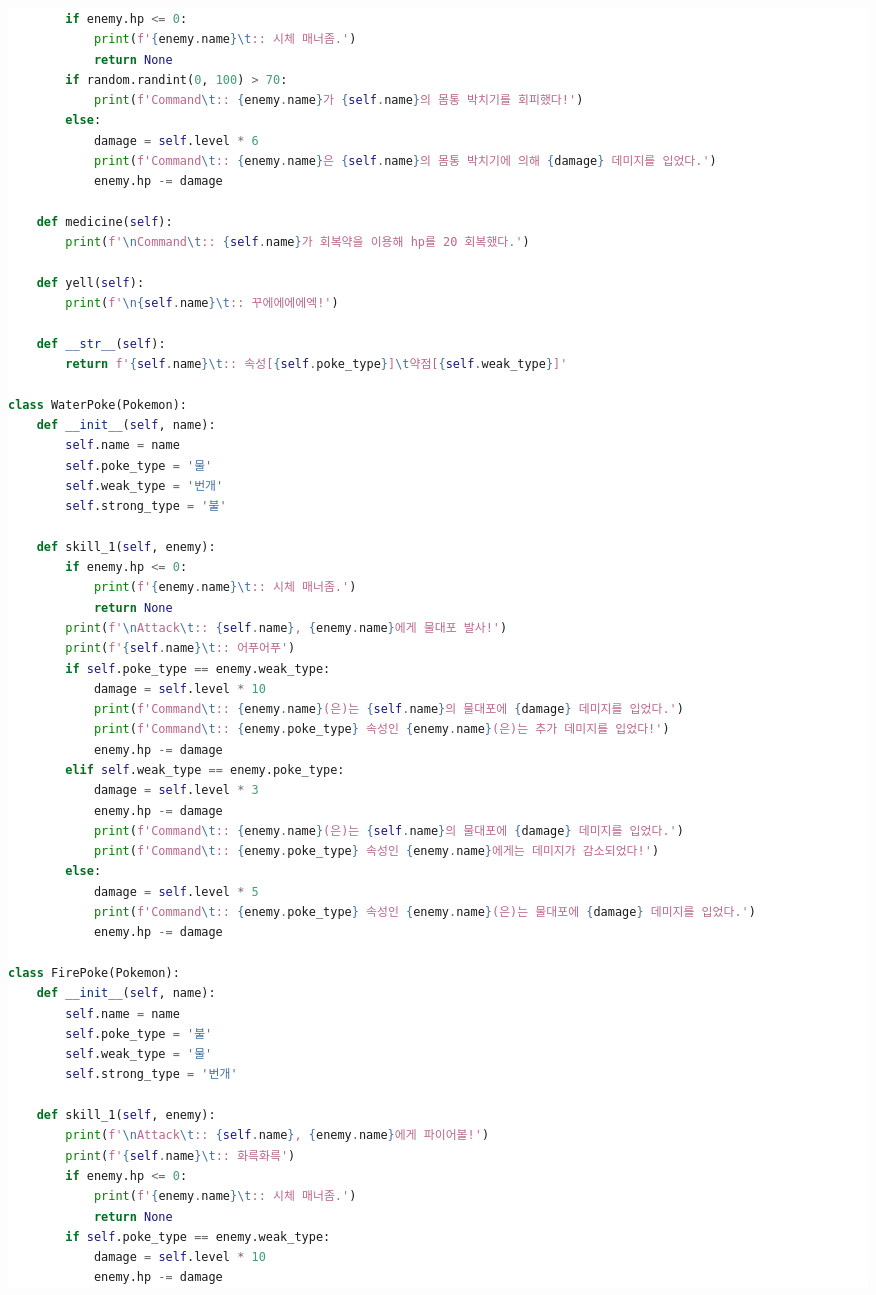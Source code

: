```python
        if enemy.hp <= 0:
            print(f'{enemy.name}\t:: 시체 매너좀.')
            return None
        if random.randint(0, 100) > 70:
            print(f'Command\t:: {enemy.name}가 {self.name}의 몸통 박치기를 회피했다!')
        else:
            damage = self.level * 6
            print(f'Command\t:: {enemy.name}은 {self.name}의 몸통 박치기에 의해 {damage} 데미지를 입었다.')
            enemy.hp -= damage
    
    def medicine(self):
        print(f'\nCommand\t:: {self.name}가 회복약을 이용해 hp를 20 회복했다.')
    
    def yell(self):
        print(f'\n{self.name}\t:: 꾸에에에에엑!')
        
    def __str__(self):
        return f'{self.name}\t:: 속성[{self.poke_type}]\t약점[{self.weak_type}]'

class WaterPoke(Pokemon):
    def __init__(self, name):
        self.name = name
        self.poke_type = '물'
        self.weak_type = '번개'
        self.strong_type = '불'
    
    def skill_1(self, enemy):
        if enemy.hp <= 0:
            print(f'{enemy.name}\t:: 시체 매너좀.')
            return None
        print(f'\nAttack\t:: {self.name}, {enemy.name}에게 물대포 발사!')
        print(f'{self.name}\t:: 어푸어푸')
        if self.poke_type == enemy.weak_type:
            damage = self.level * 10
            print(f'Command\t:: {enemy.name}(은)는 {self.name}의 물대포에 {damage} 데미지를 입었다.')
            print(f'Command\t:: {enemy.poke_type} 속성인 {enemy.name}(은)는 추가 데미지를 입었다!')
            enemy.hp -= damage
        elif self.weak_type == enemy.poke_type:
            damage = self.level * 3
            enemy.hp -= damage
            print(f'Command\t:: {enemy.name}(은)는 {self.name}의 물대포에 {damage} 데미지를 입었다.')
            print(f'Command\t:: {enemy.poke_type} 속성인 {enemy.name}에게는 데미지가 감소되었다!')
        else:
            damage = self.level * 5
            print(f'Command\t:: {enemy.poke_type} 속성인 {enemy.name}(은)는 물대포에 {damage} 데미지를 입었다.')
            enemy.hp -= damage
            
class FirePoke(Pokemon):
    def __init__(self, name):
        self.name = name
        self.poke_type = '불'
        self.weak_type = '물'
        self.strong_type = '번개'
    
    def skill_1(self, enemy):
        print(f'\nAttack\t:: {self.name}, {enemy.name}에게 파이어볼!')
        print(f'{self.name}\t:: 화륵화륵')
        if enemy.hp <= 0:
            print(f'{enemy.name}\t:: 시체 매너좀.')
            return None
        if self.poke_type == enemy.weak_type:
            damage = self.level * 10
            enemy.hp -= damage
```